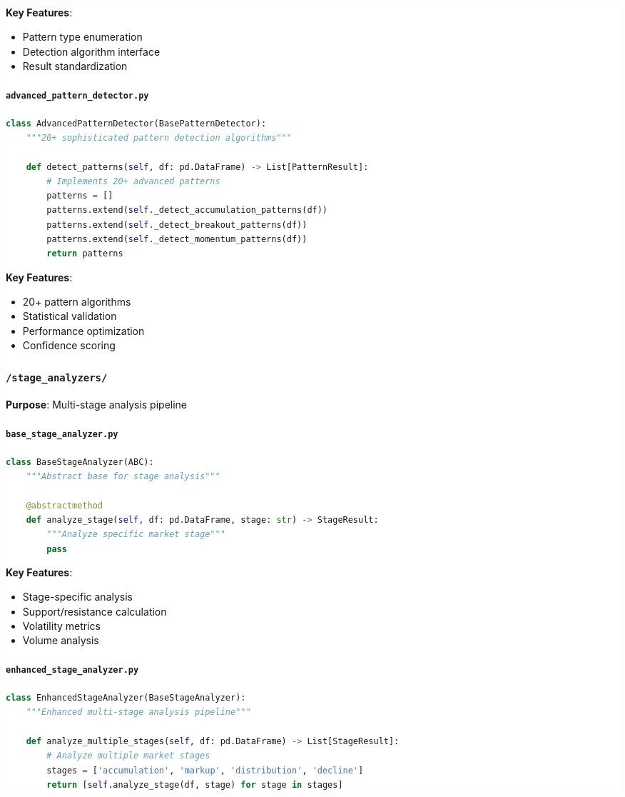 **Key Features**:
- Pattern type enumeration
- Detection algorithm interface
- Result standardization

#### `advanced_pattern_detector.py`
```python
class AdvancedPatternDetector(BasePatternDetector):
    """20+ sophisticated pattern detection algorithms"""
    
    def detect_patterns(self, df: pd.DataFrame) -> List[PatternResult]:
        # Implements 20+ advanced patterns
        patterns = []
        patterns.extend(self._detect_accumulation_patterns(df))
        patterns.extend(self._detect_breakout_patterns(df))
        patterns.extend(self._detect_momentum_patterns(df))
        return patterns
```

**Key Features**:
- 20+ pattern algorithms
- Statistical validation
- Performance optimization
- Confidence scoring

### `/stage_analyzers/`
**Purpose**: Multi-stage analysis pipeline

#### `base_stage_analyzer.py`
```python
class BaseStageAnalyzer(ABC):
    """Abstract base for stage analysis"""
    
    @abstractmethod
    def analyze_stage(self, df: pd.DataFrame, stage: str) -> StageResult:
        """Analyze specific market stage"""
        pass
```

**Key Features**:
- Stage-specific analysis
- Support/resistance calculation
- Volatility metrics
- Volume analysis

#### `enhanced_stage_analyzer.py`
```python
class EnhancedStageAnalyzer(BaseStageAnalyzer):
    """Enhanced multi-stage analysis pipeline"""
    
    def analyze_multiple_stages(self, df: pd.DataFrame) -> List[StageResult]:
        # Analyze multiple market stages
        stages = ['accumulation', 'markup', 'distribution', 'decline']
        return [self.analyze_stage(df, stage) for stage in stages]
```
